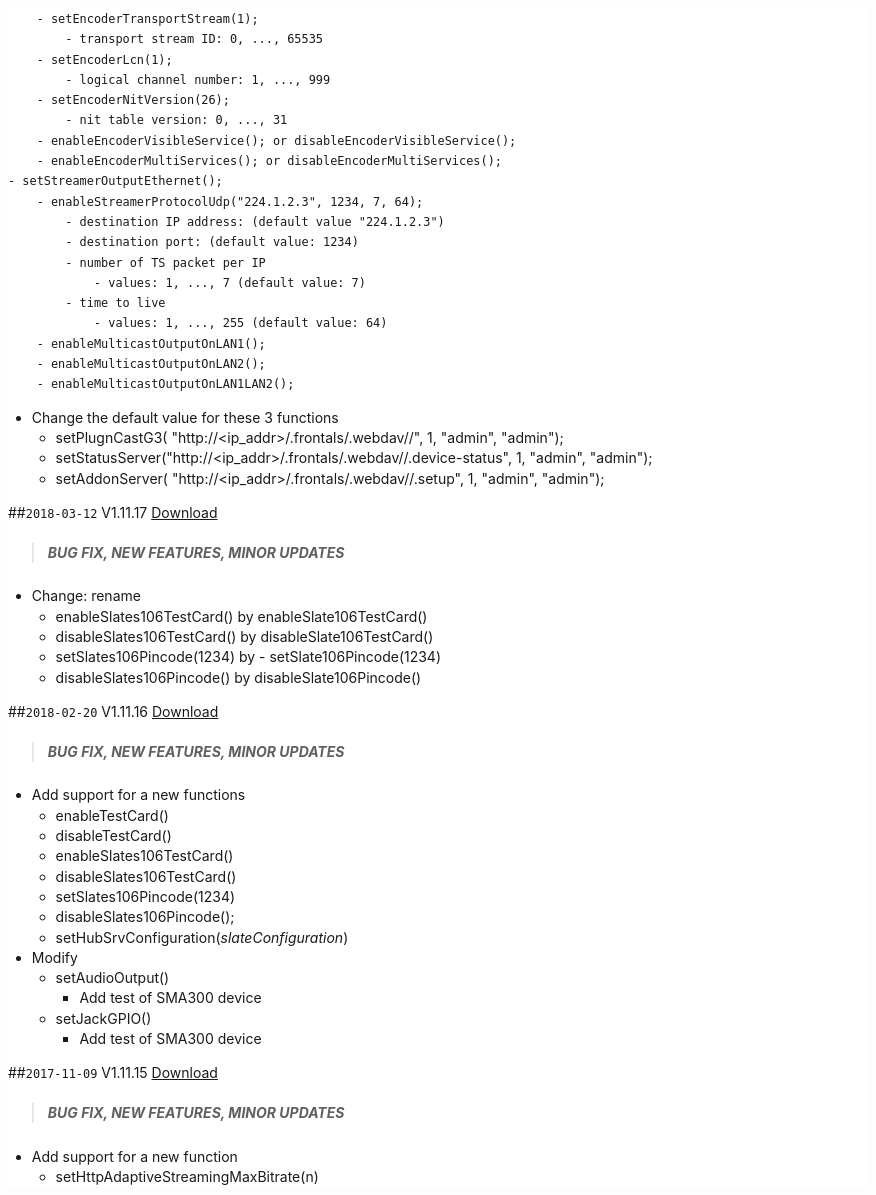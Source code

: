		- setEncoderTransportStream(1);
			- transport stream ID: 0, ..., 65535
		- setEncoderLcn(1);
			- logical channel number: 1, ..., 999
		- setEncoderNitVersion(26);
			- nit table version: 0, ..., 31
		- enableEncoderVisibleService(); or disableEncoderVisibleService();
		- enableEncoderMultiServices(); or disableEncoderMultiServices();
	- setStreamerOutputEthernet();
		- enableStreamerProtocolUdp("224.1.2.3", 1234, 7, 64);
			- destination IP address: (default value "224.1.2.3")
			- destination port: (default value: 1234)
			- number of TS packet per IP
				- values: 1, ..., 7 (default value: 7)
			- time to live
				- values: 1, ..., 255 (default value: 64)
		- enableMulticastOutputOnLAN1();
		- enableMulticastOutputOnLAN2();
		- enableMulticastOutputOnLAN1LAN2();
- Change the default value for these 3 functions
	- setPlugnCastG3( "http://<ip_addr>/.frontals/.webdav/<domain1>/", 1, "admin", "admin");
	- setStatusServer("http://<ip_addr>/.frontals/.webdav/<domain1>/.device-status", 1, "admin", "admin");
	- setAddonServer( "http://<ip_addr>/.frontals/.webdav/<domain1>/.setup", 1, "admin", "admin");

##`2018-03-12` V1.11.17 [Download](https://github.com/Qeedji/archives/blob/master/downloads/application-notes/configuration-by-script-V1.11.17/delivery/example_000000000000-V1.11.17.js)
>##### **BUG FIX, NEW FEATURES, MINOR UPDATES**
- Change: rename
	- enableSlates106TestCard() by enableSlate106TestCard()
	- disableSlates106TestCard() by disableSlate106TestCard()
	- setSlates106Pincode(1234) by - setSlate106Pincode(1234)
	- disableSlates106Pincode() by disableSlate106Pincode()

##`2018-02-20` V1.11.16 [Download](https://github.com/Qeedji/archives/blob/master/downloads/application-notes/configuration-by-script-V1.11.16/delivery/example_000000000000-V1.11.16.js)
>##### **BUG FIX, NEW FEATURES, MINOR UPDATES**
- Add support for a new functions
	- enableTestCard()
	- disableTestCard()
	- enableSlates106TestCard()
	- disableSlates106TestCard()
	- setSlates106Pincode(1234)
	- disableSlates106Pincode();
	- setHubSrvConfiguration(*slateConfiguration*)
- Modify
	- setAudioOutput()
		- Add test of SMA300 device
	- setJackGPIO()
		- Add test of SMA300 device

##`2017-11-09` V1.11.15 [Download](https://github.com/Qeedji/archives/blob/master/downloads/application-notes/configuration-by-script-V1.11.15/delivery/example_000000000000-V1.11.15.js)
>##### **BUG FIX, NEW FEATURES, MINOR UPDATES**
- Add support for a new function
	- setHttpAdaptiveStreamingMaxBitrate(n)
